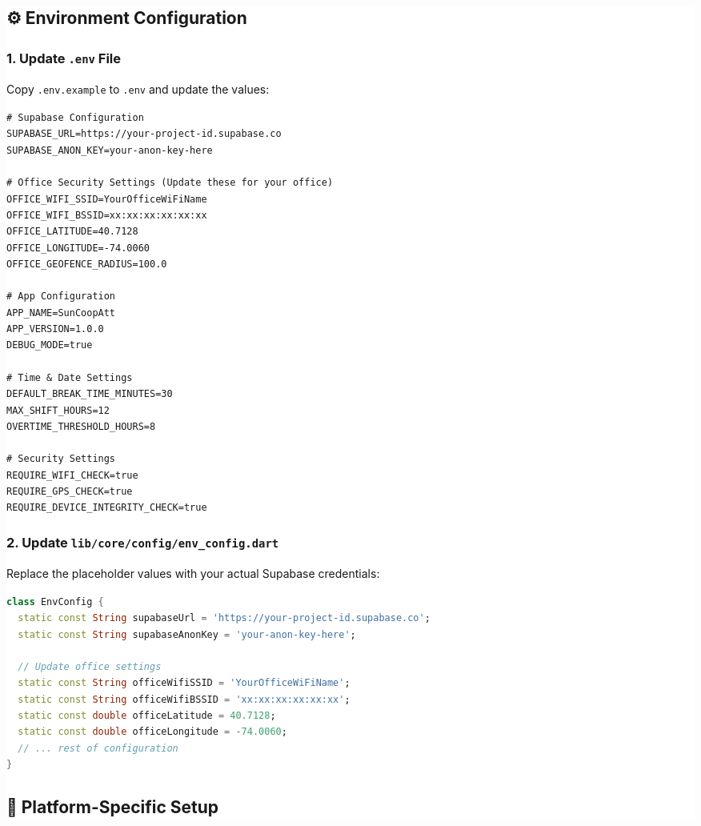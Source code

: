 ## ⚙️ Environment Configuration

### 1. Update `.env` File
Copy `.env.example` to `.env` and update the values:

```env
# Supabase Configuration
SUPABASE_URL=https://your-project-id.supabase.co
SUPABASE_ANON_KEY=your-anon-key-here

# Office Security Settings (Update these for your office)
OFFICE_WIFI_SSID=YourOfficeWiFiName
OFFICE_WIFI_BSSID=xx:xx:xx:xx:xx:xx
OFFICE_LATITUDE=40.7128
OFFICE_LONGITUDE=-74.0060
OFFICE_GEOFENCE_RADIUS=100.0

# App Configuration
APP_NAME=SunCoopAtt
APP_VERSION=1.0.0
DEBUG_MODE=true

# Time & Date Settings
DEFAULT_BREAK_TIME_MINUTES=30
MAX_SHIFT_HOURS=12
OVERTIME_THRESHOLD_HOURS=8

# Security Settings
REQUIRE_WIFI_CHECK=true
REQUIRE_GPS_CHECK=true
REQUIRE_DEVICE_INTEGRITY_CHECK=true
```

### 2. Update `lib/core/config/env_config.dart`
Replace the placeholder values with your actual Supabase credentials:

```dart
class EnvConfig {
  static const String supabaseUrl = 'https://your-project-id.supabase.co';
  static const String supabaseAnonKey = 'your-anon-key-here';
  
  // Update office settings
  static const String officeWifiSSID = 'YourOfficeWiFiName';
  static const String officeWifiBSSID = 'xx:xx:xx:xx:xx:xx';
  static const double officeLatitude = 40.7128;
  static const double officeLongitude = -74.0060;
  // ... rest of configuration
}
```

## 🔧 Platform-Specific Setup
